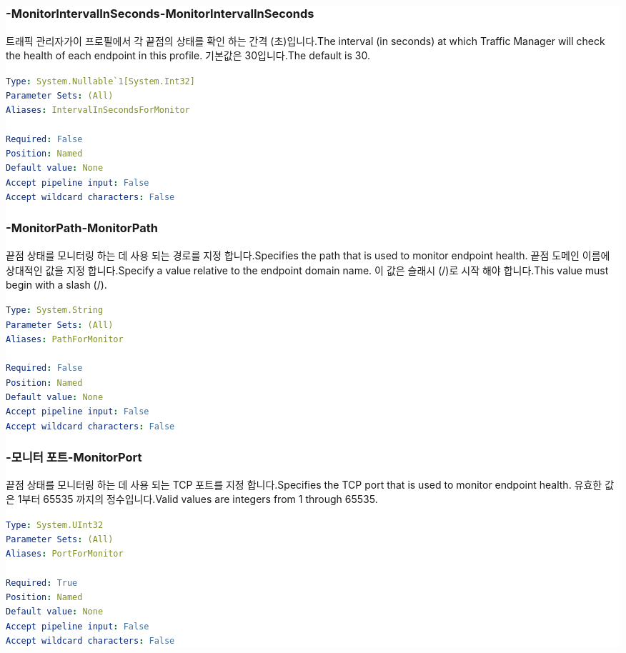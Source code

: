 ### <span data-ttu-id="7694e-126">-MonitorIntervalInSeconds</span><span class="sxs-lookup"><span data-stu-id="7694e-126">-MonitorIntervalInSeconds</span></span>
<span data-ttu-id="7694e-127">트래픽 관리자가이 프로필에서 각 끝점의 상태를 확인 하는 간격 (초)입니다.</span><span class="sxs-lookup"><span data-stu-id="7694e-127">The interval (in seconds) at which Traffic Manager will check the health of each endpoint in this profile.</span></span> <span data-ttu-id="7694e-128">기본값은 30입니다.</span><span class="sxs-lookup"><span data-stu-id="7694e-128">The default is 30.</span></span>

```yaml
Type: System.Nullable`1[System.Int32]
Parameter Sets: (All)
Aliases: IntervalInSecondsForMonitor

Required: False
Position: Named
Default value: None
Accept pipeline input: False
Accept wildcard characters: False
```

### <span data-ttu-id="7694e-129">-MonitorPath</span><span class="sxs-lookup"><span data-stu-id="7694e-129">-MonitorPath</span></span>
<span data-ttu-id="7694e-130">끝점 상태를 모니터링 하는 데 사용 되는 경로를 지정 합니다.</span><span class="sxs-lookup"><span data-stu-id="7694e-130">Specifies the path that is used to monitor endpoint health.</span></span>
<span data-ttu-id="7694e-131">끝점 도메인 이름에 상대적인 값을 지정 합니다.</span><span class="sxs-lookup"><span data-stu-id="7694e-131">Specify a value relative to the endpoint domain name.</span></span>
<span data-ttu-id="7694e-132">이 값은 슬래시 (/)로 시작 해야 합니다.</span><span class="sxs-lookup"><span data-stu-id="7694e-132">This value must begin with a slash (/).</span></span>

```yaml
Type: System.String
Parameter Sets: (All)
Aliases: PathForMonitor

Required: False
Position: Named
Default value: None
Accept pipeline input: False
Accept wildcard characters: False
```

### <span data-ttu-id="7694e-133">-모니터 포트</span><span class="sxs-lookup"><span data-stu-id="7694e-133">-MonitorPort</span></span>
<span data-ttu-id="7694e-134">끝점 상태를 모니터링 하는 데 사용 되는 TCP 포트를 지정 합니다.</span><span class="sxs-lookup"><span data-stu-id="7694e-134">Specifies the TCP port that is used to monitor endpoint health.</span></span>
<span data-ttu-id="7694e-135">유효한 값은 1부터 65535 까지의 정수입니다.</span><span class="sxs-lookup"><span data-stu-id="7694e-135">Valid values are integers from 1 through 65535.</span></span>

```yaml
Type: System.UInt32
Parameter Sets: (All)
Aliases: PortForMonitor

Required: True
Position: Named
Default value: None
Accept pipeline input: False
Accept wildcard characters: False
```
